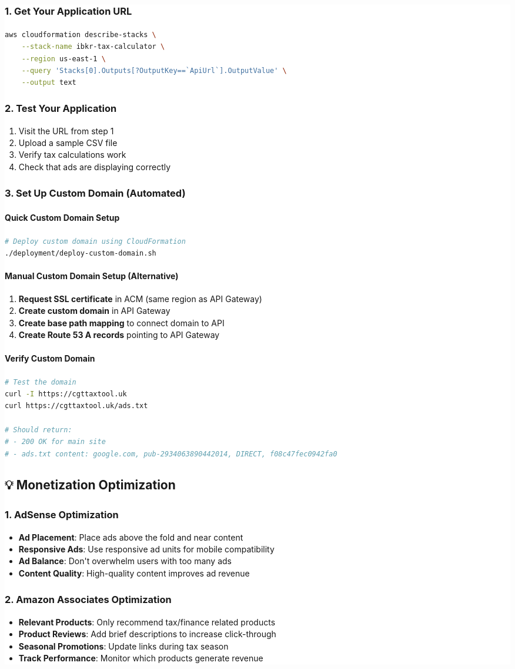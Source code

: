 ### 1. Get Your Application URL
```bash
aws cloudformation describe-stacks \
    --stack-name ibkr-tax-calculator \
    --region us-east-1 \
    --query 'Stacks[0].Outputs[?OutputKey==`ApiUrl`].OutputValue' \
    --output text
```

### 2. Test Your Application
1. Visit the URL from step 1
2. Upload a sample CSV file
3. Verify tax calculations work
4. Check that ads are displaying correctly

### 3. Set Up Custom Domain (Automated)

#### Quick Custom Domain Setup
```bash
# Deploy custom domain using CloudFormation
./deployment/deploy-custom-domain.sh
```

#### Manual Custom Domain Setup (Alternative)
1. **Request SSL certificate** in ACM (same region as API Gateway)
2. **Create custom domain** in API Gateway
3. **Create base path mapping** to connect domain to API
4. **Create Route 53 A records** pointing to API Gateway

#### Verify Custom Domain
```bash
# Test the domain
curl -I https://cgttaxtool.uk
curl https://cgttaxtool.uk/ads.txt

# Should return:
# - 200 OK for main site
# - ads.txt content: google.com, pub-2934063890442014, DIRECT, f08c47fec0942fa0
```

## 💡 Monetization Optimization

### 1. AdSense Optimization
- **Ad Placement**: Place ads above the fold and near content
- **Responsive Ads**: Use responsive ad units for mobile compatibility
- **Ad Balance**: Don't overwhelm users with too many ads
- **Content Quality**: High-quality content improves ad revenue

### 2. Amazon Associates Optimization
- **Relevant Products**: Only recommend tax/finance related products
- **Product Reviews**: Add brief descriptions to increase click-through
- **Seasonal Promotions**: Update links during tax season
- **Track Performance**: Monitor which products generate revenue
